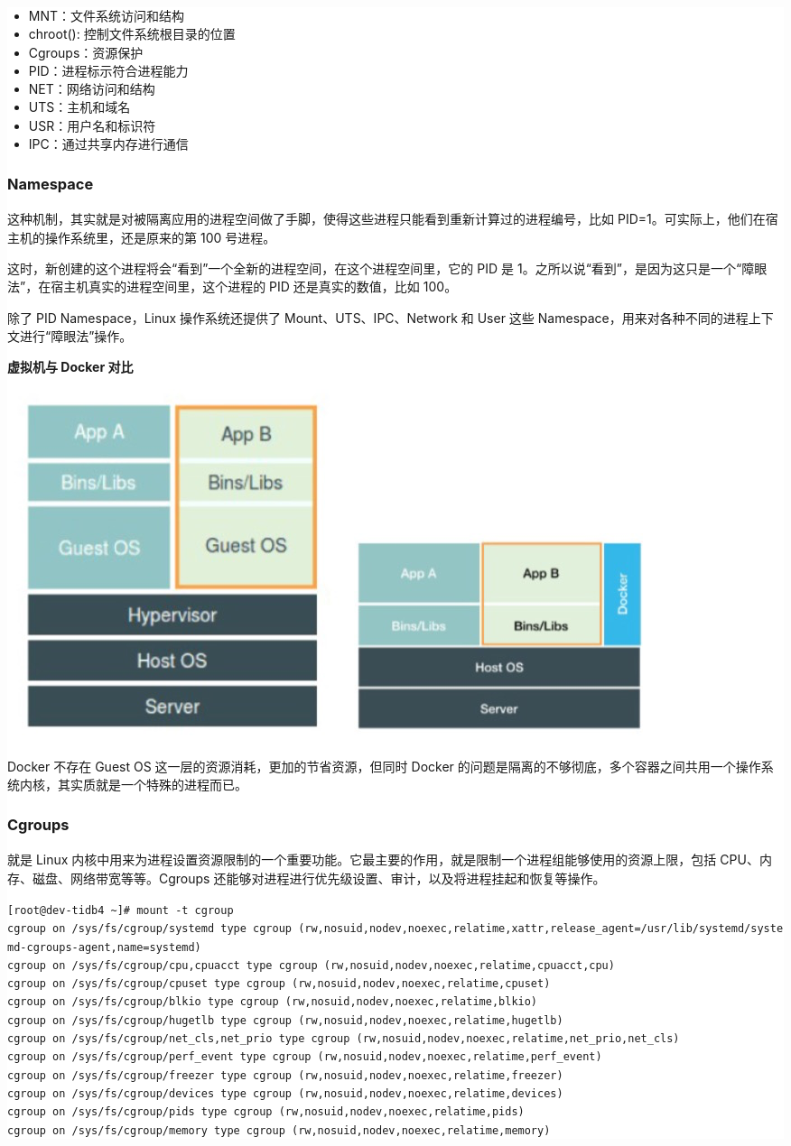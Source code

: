- MNT：文件系统访问和结构
- chroot(): 控制文件系统根目录的位置
- Cgroups：资源保护
- PID：进程标示符合进程能力
- NET：网络访问和结构
- UTS：主机和域名
- USR：用户名和标识符
- IPC：通过共享内存进行通信

### Namespace

这种机制，其实就是对被隔离应用的进程空间做了手脚，使得这些进程只能看到重新计算过的进程编号，比如 PID=1。可实际上，他们在宿主机的操作系统里，还是原来的第 100 号进程。

这时，新创建的这个进程将会“看到”一个全新的进程空间，在这个进程空间里，它的 PID 是 1。之所以说“看到”，是因为这只是一个“障眼法”，在宿主机真实的进程空间里，这个进程的 PID 还是真实的数值，比如 100。

除了 PID Namespace，Linux 操作系统还提供了 Mount、UTS、IPC、Network 和 User 这些 Namespace，用来对各种不同的进程上下文进行“障眼法”操作。

**虚拟机与 Docker 对比**

![image-20190826184108476](assets/image-20190826184108476.png)

Docker 不存在 Guest OS 这一层的资源消耗，更加的节省资源，但同时 Docker 的问题是隔离的不够彻底，多个容器之间共用一个操作系统内核，其实质就是一个特殊的进程而已。

### Cgroups

就是 Linux 内核中用来为进程设置资源限制的一个重要功能。它最主要的作用，就是限制一个进程组能够使用的资源上限，包括 CPU、内存、磁盘、网络带宽等等。Cgroups 还能够对进程进行优先级设置、审计，以及将进程挂起和恢复等操作。

```shell
[root@dev-tidb4 ~]# mount -t cgroup
cgroup on /sys/fs/cgroup/systemd type cgroup (rw,nosuid,nodev,noexec,relatime,xattr,release_agent=/usr/lib/systemd/systemd-cgroups-agent,name=systemd)
cgroup on /sys/fs/cgroup/cpu,cpuacct type cgroup (rw,nosuid,nodev,noexec,relatime,cpuacct,cpu)
cgroup on /sys/fs/cgroup/cpuset type cgroup (rw,nosuid,nodev,noexec,relatime,cpuset)
cgroup on /sys/fs/cgroup/blkio type cgroup (rw,nosuid,nodev,noexec,relatime,blkio)
cgroup on /sys/fs/cgroup/hugetlb type cgroup (rw,nosuid,nodev,noexec,relatime,hugetlb)
cgroup on /sys/fs/cgroup/net_cls,net_prio type cgroup (rw,nosuid,nodev,noexec,relatime,net_prio,net_cls)
cgroup on /sys/fs/cgroup/perf_event type cgroup (rw,nosuid,nodev,noexec,relatime,perf_event)
cgroup on /sys/fs/cgroup/freezer type cgroup (rw,nosuid,nodev,noexec,relatime,freezer)
cgroup on /sys/fs/cgroup/devices type cgroup (rw,nosuid,nodev,noexec,relatime,devices)
cgroup on /sys/fs/cgroup/pids type cgroup (rw,nosuid,nodev,noexec,relatime,pids)
cgroup on /sys/fs/cgroup/memory type cgroup (rw,nosuid,nodev,noexec,relatime,memory)
```
